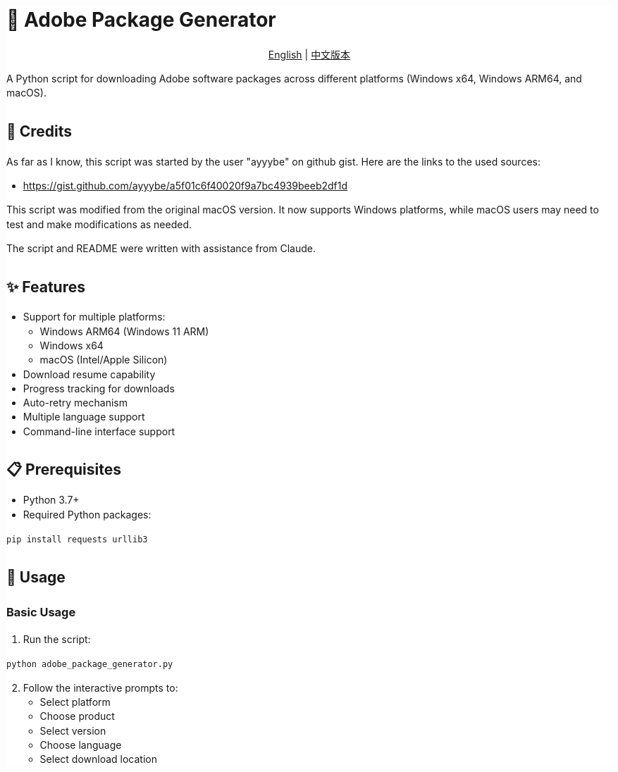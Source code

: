 # 🎨 Adobe Package Generator

<div align="center">

[English](#-adobe-package-generator) | [中文版本](#-adobe-软件包下载工具)

</div>

A Python script for downloading Adobe software packages across different platforms (Windows x64, Windows ARM64, and macOS).

## 👋 Credits
As far as I know, this script was started by the user "ayyybe" on github gist.
Here are the links to the used sources:
* https://gist.github.com/ayyybe/a5f01c6f40020f9a7bc4939beeb2df1d

This script was modified from the original macOS version. It now supports Windows platforms, while macOS users may need to test and make modifications as needed.

The script and README were written with assistance from Claude.

## ✨ Features

- Support for multiple platforms:
  - Windows ARM64 (Windows 11 ARM)
  - Windows x64
  - macOS (Intel/Apple Silicon)
- Download resume capability
- Progress tracking for downloads
- Auto-retry mechanism
- Multiple language support
- Command-line interface support

## 📋 Prerequisites

- Python 3.7+
- Required Python packages:
```bash
pip install requests urllib3
```

## 🚀 Usage

### Basic Usage

1. Run the script:
```bash
python adobe_package_generator.py
```

2. Follow the interactive prompts to:
   - Select platform
   - Choose product
   - Select version
   - Choose language
   - Select download location
